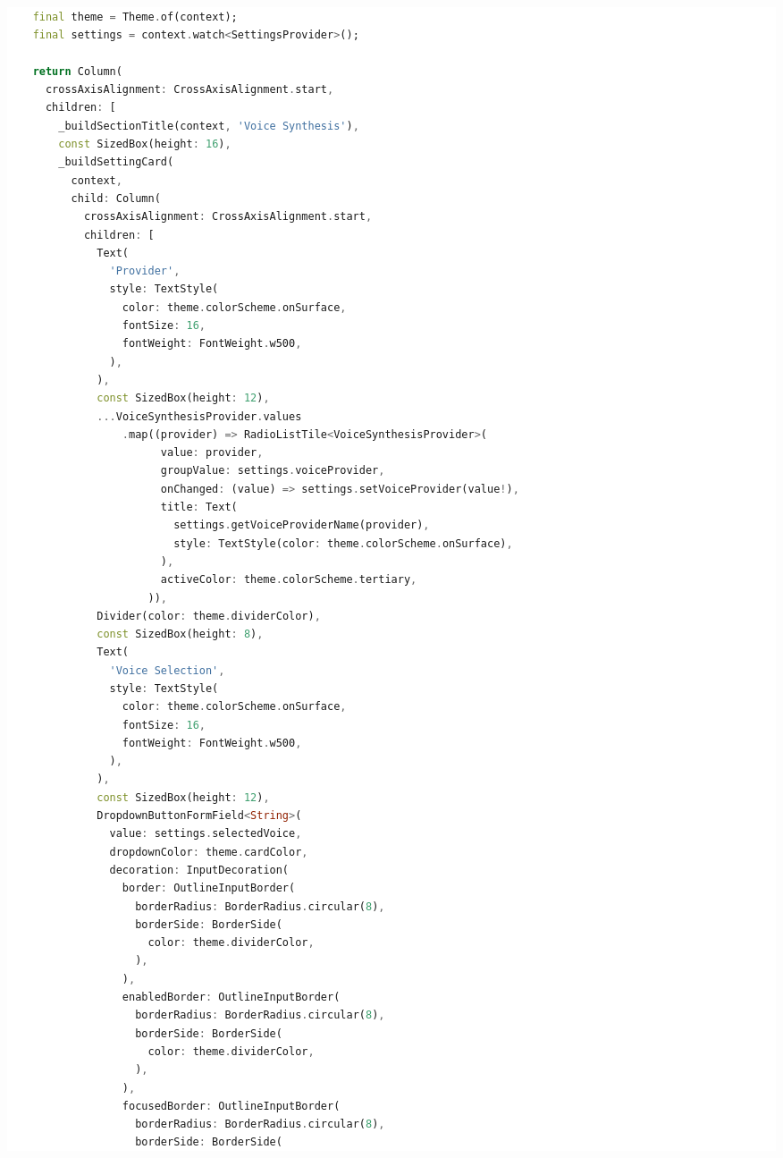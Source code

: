```dart
    final theme = Theme.of(context);
    final settings = context.watch<SettingsProvider>();

    return Column(
      crossAxisAlignment: CrossAxisAlignment.start,
      children: [
        _buildSectionTitle(context, 'Voice Synthesis'),
        const SizedBox(height: 16),
        _buildSettingCard(
          context,
          child: Column(
            crossAxisAlignment: CrossAxisAlignment.start,
            children: [
              Text(
                'Provider',
                style: TextStyle(
                  color: theme.colorScheme.onSurface,
                  fontSize: 16,
                  fontWeight: FontWeight.w500,
                ),
              ),
              const SizedBox(height: 12),
              ...VoiceSynthesisProvider.values
                  .map((provider) => RadioListTile<VoiceSynthesisProvider>(
                        value: provider,
                        groupValue: settings.voiceProvider,
                        onChanged: (value) => settings.setVoiceProvider(value!),
                        title: Text(
                          settings.getVoiceProviderName(provider),
                          style: TextStyle(color: theme.colorScheme.onSurface),
                        ),
                        activeColor: theme.colorScheme.tertiary,
                      )),
              Divider(color: theme.dividerColor),
              const SizedBox(height: 8),
              Text(
                'Voice Selection',
                style: TextStyle(
                  color: theme.colorScheme.onSurface,
                  fontSize: 16,
                  fontWeight: FontWeight.w500,
                ),
              ),
              const SizedBox(height: 12),
              DropdownButtonFormField<String>(
                value: settings.selectedVoice,
                dropdownColor: theme.cardColor,
                decoration: InputDecoration(
                  border: OutlineInputBorder(
                    borderRadius: BorderRadius.circular(8),
                    borderSide: BorderSide(
                      color: theme.dividerColor,
                    ),
                  ),
                  enabledBorder: OutlineInputBorder(
                    borderRadius: BorderRadius.circular(8),
                    borderSide: BorderSide(
                      color: theme.dividerColor,
                    ),
                  ),
                  focusedBorder: OutlineInputBorder(
                    borderRadius: BorderRadius.circular(8),
                    borderSide: BorderSide(
```